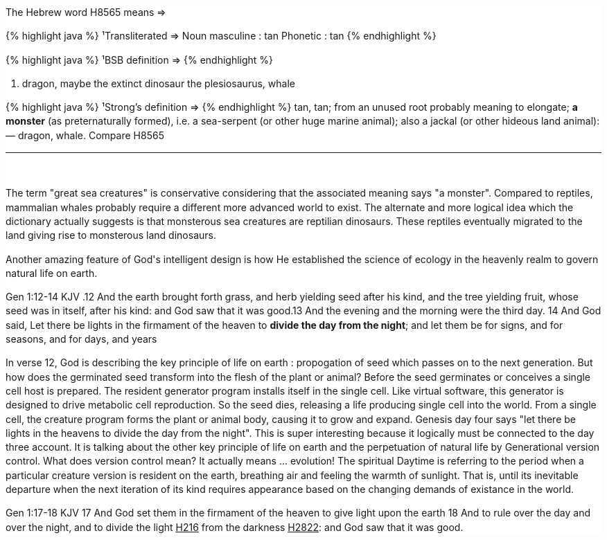 The Hebrew word <b1>H8565</b1> means =>

{% highlight java %}
¹Transliterated =>
Noun masculine : tan
Phonetic : tan
{% endhighlight %}

{% highlight java %}
¹BSB definition =>
{% endhighlight %}
1. dragon, maybe the extinct dinosaur the plesiosaurus, whale

{% highlight java %}
¹Strong’s definition =>
{% endhighlight %}
tan, tan; from an unused root probably meaning to elongate; **a monster** (as preternaturally formed), i.e. a sea-serpent (or other huge marine animal); also a jackal (or other hideous land animal): — dragon, whale. Compare <b1>H8565</b1>
<hr/>
<br/>

The term "great sea creatures" is conservative considering that the associated meaning says "a monster". Compared to reptiles, mammalian whales probably require a different more advanced world to exist. The alternate and more logical idea which the dictionary actually suggests is that monsterous sea creatures are reptilian dinosaurs. These reptiles eventually migrated to the land giving rise to monsterous land dinosaurs.

Another amazing feature of God's intelligent design is how He established the science of ecology in the heavenly realm to govern natural life on earth.

<bref>Gen 1:12-14 KJV</bref>
.<bref>12</bref> And the earth brought forth grass, and herb yielding seed after his kind, and the tree yielding fruit, whose seed was in itself, after his kind: and God saw that it was good.<bref>13</bref> And the evening and the morning were the third day. <bref>14</bref> And God said, Let there be lights in the firmament of the heaven to **divide the day from the night**; and let them be for signs, and for seasons, and for days, and years

In verse 12, God is describing the key principle of life on earth : propogation of seed which passes on to the next generation. But how does the germinated seed transform into the flesh of the plant or animal? Before the seed germinates or conceives a single cell host is prepared. The resident generator program installs itself in the single cell. Like virtual software, this generator is designed to drive metabolic cell reproduction. So the seed dies, releasing a life producing single cell into the world. From a single cell, the creature program forms the plant or animal body, causing it to grow and expand. Genesis day four says "let there be lights in the heavens to divide the day from the night". This is super interesting because it logically must be connected to the day three account. It is talking about the other key principle of life on earth and the perpetuation of natural life by Generational version control. What does version control mean? It actually means ... evolution! The spiritual Daytime is referring to the period when a particular creature version is resident on the earth, breathing air and feeling the warmth of sunlight. That is, until its inevitable departure when the next iteration of its kind requires appearance based on the changing demands of existance in the world.

<bref>Gen 1:17-18 KJV</bref>
<bref>17</bref> And God set them in the firmament of the heaven to give light upon the earth <bref>18</bref> And to rule over the day and over the night, and to divide the light <a target="_blank" href="https://bible.knowing-jesus.com/strongs/H216"><u>H216</u></a> from the darkness <a target="_blank" href="https://bible.knowing-jesus.com/strongs/H2822"><u>H2822</u></a>: and God saw that it was good.
